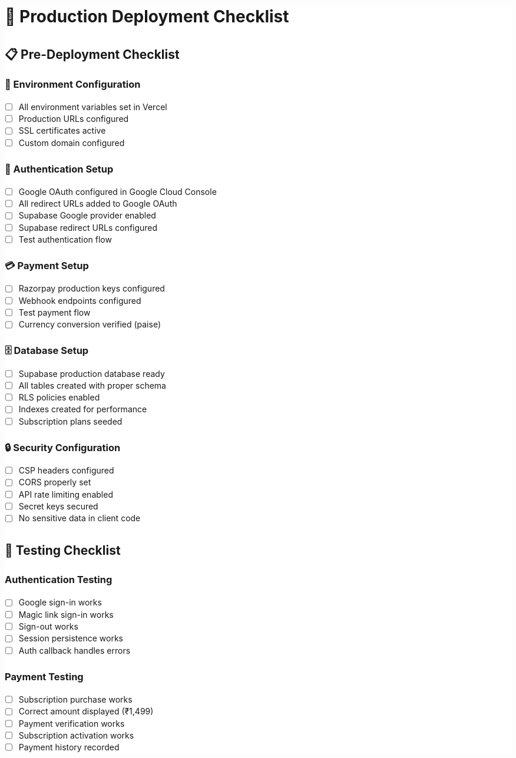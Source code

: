 # 🚀 Production Deployment Checklist

## 📋 Pre-Deployment Checklist

### 🔧 Environment Configuration
- [ ] All environment variables set in Vercel
- [ ] Production URLs configured
- [ ] SSL certificates active
- [ ] Custom domain configured

### 🔐 Authentication Setup
- [ ] Google OAuth configured in Google Cloud Console
- [ ] All redirect URLs added to Google OAuth
- [ ] Supabase Google provider enabled
- [ ] Supabase redirect URLs configured
- [ ] Test authentication flow

### 💳 Payment Setup
- [ ] Razorpay production keys configured
- [ ] Webhook endpoints configured
- [ ] Test payment flow
- [ ] Currency conversion verified (paise)

### 🗄️ Database Setup
- [ ] Supabase production database ready
- [ ] All tables created with proper schema
- [ ] RLS policies enabled
- [ ] Indexes created for performance
- [ ] Subscription plans seeded

### 🔒 Security Configuration
- [ ] CSP headers configured
- [ ] CORS properly set
- [ ] API rate limiting enabled
- [ ] Secret keys secured
- [ ] No sensitive data in client code

## 🧪 Testing Checklist

### Authentication Testing
- [ ] Google sign-in works
- [ ] Magic link sign-in works  
- [ ] Sign-out works
- [ ] Session persistence works
- [ ] Auth callback handles errors

### Payment Testing
- [ ] Subscription purchase works
- [ ] Correct amount displayed (₹1,499)
- [ ] Payment verification works
- [ ] Subscription activation works
- [ ] Payment history recorded
